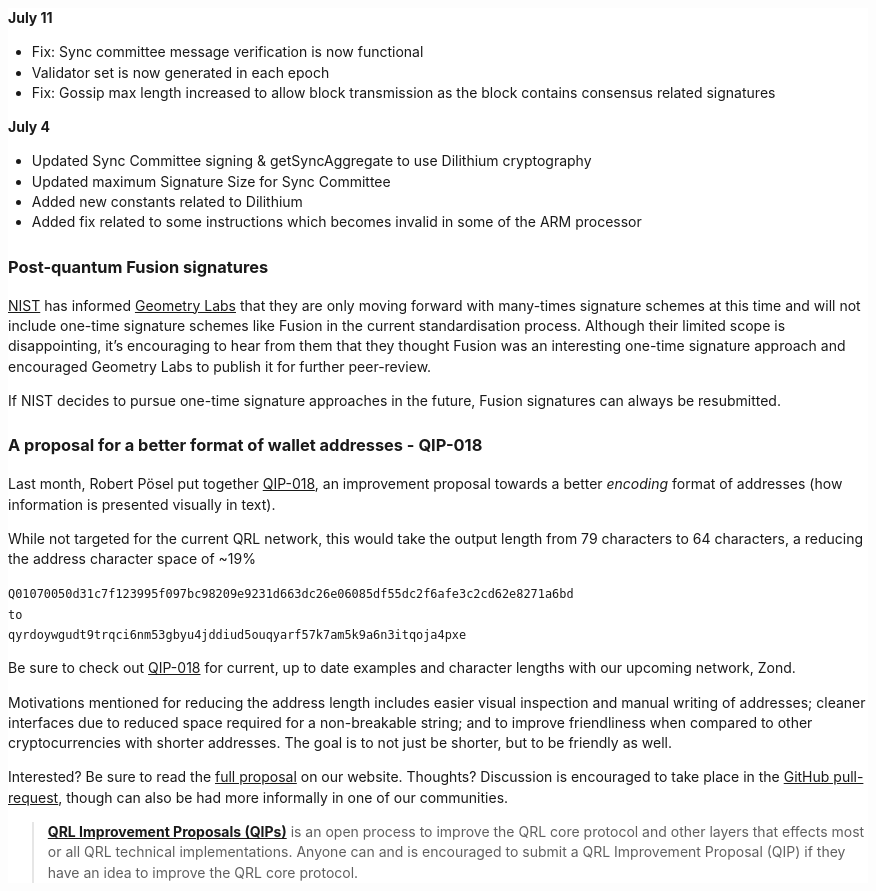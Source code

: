 **July 11**

- Fix: Sync committee message verification is now functional
- Validator set is now generated in each epoch
- Fix: Gossip max length increased to allow block transmission as the block contains consensus related signatures

**July 4**

- Updated Sync Committee signing & getSyncAggregate to use Dilithium cryptography
- Updated maximum Signature Size for Sync Committee
- Added new constants related to Dilithium
- Added fix related to some instructions which becomes invalid in some of the ARM processor

### Post-quantum Fusion signatures

[NIST](https://www.nist.gov/) has informed [Geometry Labs](https://geometrylabs.io/) that they are only moving forward with many-times signature schemes at this time and will not include one-time signature schemes like Fusion in the current standardisation process. Although their limited scope is disappointing, it’s encouraging to hear from them that they thought Fusion was an interesting one-time signature approach and encouraged Geometry Labs to publish it for further peer-review.

If NIST decides to pursue one-time signature approaches in the future, Fusion signatures can always be resubmitted.

### A proposal for a better format of wallet addresses - QIP-018

Last month, Robert Pösel put together [QIP-018](https://www.theqrl.org/qips/qip018/), an improvement proposal towards a better *encoding* format of addresses (how information is presented visually in text). 

While not targeted for the current QRL network, this would take the output length from 79 characters to 64 characters, a reducing the address character space of ~19%

```
Q01070050d31c7f123995f097bc98209e9231d663dc26e06085df55dc2f6afe3c2cd62e8271a6bd 
to 
qyrdoywgudt9trqci6nm53gbyu4jddiud5ouqyarf57k7am5k9a6n3itqoja4pxe
```

Be sure to check out [QIP-018](https://www.theqrl.org/qips/qip018/) for current, up to date examples and character lengths with our upcoming network, Zond.

Motivations mentioned for reducing the address length includes easier visual inspection and manual writing of addresses; cleaner interfaces due to reduced space required for a non-breakable string; and to improve friendliness when compared to other cryptocurrencies with shorter addresses. The goal is to not just be shorter, but to be friendly as well.

Interested? Be sure to read the [full proposal](https://www.theqrl.org/qips/qip018/) on our website. Thoughts? Discussion is encouraged to take place in the [GitHub pull-request](	https://github.com/theQRL/qips/pull/44/), though can also be had more informally in one of our communities.

> [**QRL Improvement Proposals (QIPs)**](https://github.com/theQRL/qips/) is an open process to improve the QRL core protocol and other layers that effects most or all QRL technical implementations. Anyone can and is encouraged to submit a QRL Improvement Proposal (QIP) if they have an idea to improve the QRL core protocol.
